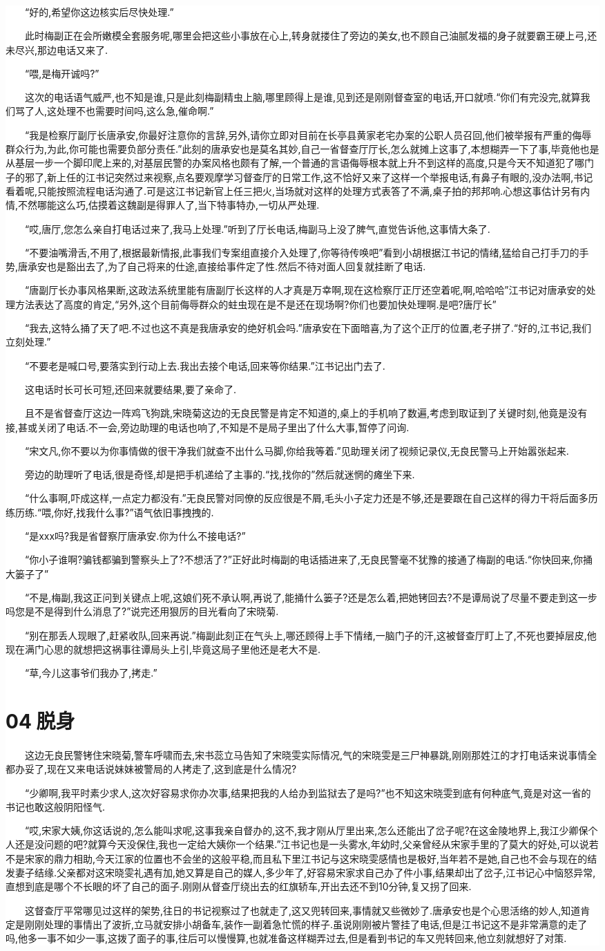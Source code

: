 　　“好的,希望你这边核实后尽快处理.”

　　此时梅副正在会所嫩模全套服务呢,哪里会把这些小事放在心上,转身就搂住了旁边的美女,也不顾自己油腻发福的身子就要霸王硬上弓,还未尽兴,那边电话又来了.

　　“喂,是梅开诚吗?”

　　这次的电话语气威严,也不知是谁,只是此刻梅副精虫上脑,哪里顾得上是谁,见到还是刚刚督查室的电话,开口就喷.“你们有完没完,就算我们骂了人,这处理不也需要时间吗,这么急,催命啊.”

　　“我是检察厅副厅长唐承安,你最好注意你的言辞,另外,请你立即对目前在长亭县黄家老宅办案的公职人员召回,他们被举报有严重的侮辱群众行为,为此,你可能也需要负部分责任.”此刻的唐承安也是莫名其妙,自己一省督查厅厅长,怎么就摊上这事了,本想糊弄一下了事,毕竟他也是从基层一步一个脚印爬上来的,对基层民警的办案风格也颇有了解,一个普通的言语侮辱根本就上升不到这样的高度,只是今天不知道犯了哪门子的邪了,新上任的江书记突然过来视察,点名要观摩学习督查厅的日常工作,这不恰好又来了这样一个举报电话,有鼻子有眼的,没办法啊,书记看着呢,只能按照流程电话沟通了.可是这江书记新官上任三把火,当场就对这样的处理方式表答了不满,桌子拍的邦邦响.心想这事估计另有内情,不然哪能这么巧,估摸着这魏副是得罪人了,当下特事特办,一切从严处理.

　　“哎,唐厅,您怎么亲自打电话过来了,我马上处理.”听到了厅长电话,梅副马上没了脾气,直觉告诉他,这事情大条了.

　　“不要油嘴滑舌,不用了,根据最新情报,此事我们专案组直接介入处理了,你等待传唤吧”看到小胡根据江书记的情绪,猛给自己打手刀的手势,唐承安也是豁出去了,为了自己将来的仕途,直接给事件定了性.然后不待对面人回复就挂断了电话.

　　“唐副厅长办事风格果断,这政法系统里能有唐副厅长这样的人才真是万幸啊,现在这检察厅正厅还空着呢,啊,哈哈哈”江书记对唐承安的处理方法表达了高度的肯定,“另外,这个目前侮辱群众的蛀虫现在是不是还在现场啊?你们也要加快处理啊.是吧?唐厅长”

　　“我去,这特么捅了天了吧.不过也这不真是我唐承安的绝好机会吗.”唐承安在下面暗喜,为了这个正厅的位置,老子拼了.“好的,江书记,我们立刻处理.”

　　“不要老是喊口号,要落实到行动上去.我出去接个电话,回来等你结果.”江书记出门去了.

　　这电话时长可长可短,还回来就要结果,要了亲命了.

　　且不是省督查厅这边一阵鸡飞狗跳,宋晓菊这边的无良民警是肯定不知道的,桌上的手机响了数遍,考虑到取证到了关键时刻,他竟是没有接,甚或关闭了电话.不一会,旁边助理的电话也响了,不知是不是局子里出了什么大事,暂停了问询.

　　“宋文凡,你不要以为你事情做的很干净我们就查不出什么马脚,你给我等着.”见助理关闭了视频记录仪,无良民警马上开始嚣张起来.

　　旁边的助理听了电话,很是奇怪,却是把手机递给了主事的.“找,找你的”然后就迷惘的瘫坐下来.

　　“什么事啊,吓成这样,一点定力都没有.”无良民警对同僚的反应很是不屑,毛头小子定力还是不够,还是要跟在自己这样的得力干将后面多历练历练.“喂,你好,找我什么事?”语气依旧事拽拽的.

　　“是xxx吗?我是省督察厅唐承安.你为什么不接电话?”

　　“你小子谁啊?骗钱都骗到警察头上了?不想活了?”正好此时梅副的电话插进来了,无良民警毫不犹豫的接通了梅副的电话.“你快回来,你捅大篓子了”

　　“不是,梅副,我这正问到关键点上呢,这娘们死不承认啊,再说了,能捅什么篓子?还是怎么着,把她铐回去?不是谭局说了尽量不要走到这一步吗您是不是得到什么消息了?”说完还用狠厉的目光看向了宋晓菊.

　　“别在那丢人现眼了,赶紧收队,回来再说.”梅副此刻正在气头上,哪还顾得上手下情绪,一脑门子的汗,这被督查厅盯上了,不死也要掉层皮,他现在满门心思的就想把这祸事往谭局头上引,毕竟这局子里他还是老大不是.

　　“草,今儿这事爷们我办了,拷走.”

# 04 脱身

　　这边无良民警铐住宋晓菊,警车呼啸而去,宋书蕊立马告知了宋晓雯实际情况,气的宋晓雯是三尸神暴跳,刚刚那姓江的才打电话来说事情全都办妥了,现在又来电话说妹妹被警局的人拷走了,这到底是什么情况?

　　“少卿啊,我平时素少求人,这次好容易求你办次事,结果把我的人给办到监狱去了是吗?”也不知这宋晓雯到底有何种底气,竟是对这一省的书记也敢这般阴阳怪气.

　　“哎,宋家大姨,你这话说的,怎么能叫求呢,这事我亲自督办的,这不,我才刚从厅里出来,怎么还能出了岔子呢?在这金陵地界上,我江少卿保个人还是没问题的吧?就算今天没保住,我也一定给大姨你一个结果.”江书记也是一头雾水,年幼时,父亲曾经从宋家手里的了莫大的好处,可以说若不是宋家的鼎力相助,今天江家的位置也不会坐的这般平稳,而且私下里江书记与这宋晓雯感情也是极好,当年若不是她,自己也不会与现在的结发妻子结缘.父亲都对这宋晓雯礼遇有加,她又算是自己的媒人,多少年了,好容易宋家求自己办了件小事,结果却出了岔子,江书记心中恼怒异常,直想到底是哪个不长眼的坏了自己的面子.刚刚从督查厅绕出去的红旗轿车,开出去还不到10分钟,复又拐了回来.

　　这督查厅平常哪见过这样的架势,往日的书记视察过了也就走了,这又兜转回来,事情就又些微妙了.唐承安也是个心思活络的妙人,知道肯定是刚刚处理的事情出了波折,立马就安排小胡备车,装作一副着急忙慌的样子.虽说刚刚被片警挂了电话,但是江书记这不是非常满意的走了吗,他多一事不如少一事,这拨了面子的事,往后可以慢慢算,也就准备这样糊弄过去,但是看到书记的车又兜转回来,他立刻就想好了对策.
